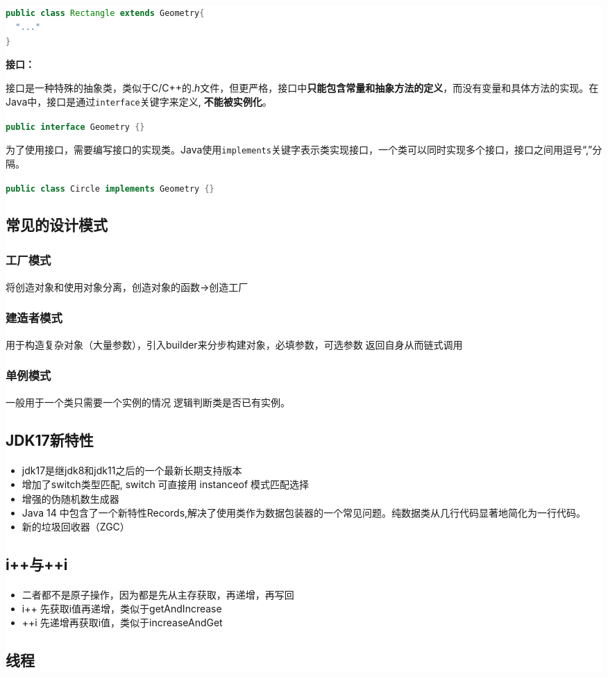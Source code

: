 ```java
public class Rectangle extends Geometry{
  "..."
}
```

**接口：**

接口是一种特殊的抽象类，类似于C/C++的$.h$文件，但更严格，接口中**只能包含常量和抽象方法的定义**，而没有变量和具体方法的实现。在Java中，接口是通过`interface`关键字来定义, **不能被实例化**。

```java
public interface Geometry {}
```

为了使用接口，需要编写接口的实现类。Java使用`implements`关键字表示类实现接口，一个类可以同时实现多个接口，接口之间用逗号“,”分隔。

```java
public class Circle implements Geometry {}
```

## 常见的设计模式

### 工厂模式

将创造对象和使用对象分离，创造对象的函数->创造工厂

### 建造者模式

用于构造复杂对象（大量参数），引入builder来分步构建对象，必填参数，可选参数
返回自身从而链式调用

### 单例模式

一般用于一个类只需要一个实例的情况
逻辑判断类是否已有实例。

## JDK17新特性

* jdk17是继jdk8和jdk11之后的一个最新长期支持版本
* 增加了switch类型匹配, switch 可直接用 instanceof 模式匹配选择
* 增强的伪随机数生成器
* Java 14 中包含了一个新特性Records,解决了使用类作为数据包装器的一个常见问题。纯数据类从几行代码显著地简化为一行代码。
* 新的垃圾回收器（ZGC）

## i++与++i

* 二者都不是原子操作，因为都是先从主存获取，再递增，再写回
* i++ 先获取i值再递增，类似于getAndIncrease
* ++i 先递增再获取i值，类似于increaseAndGet


## 线程

